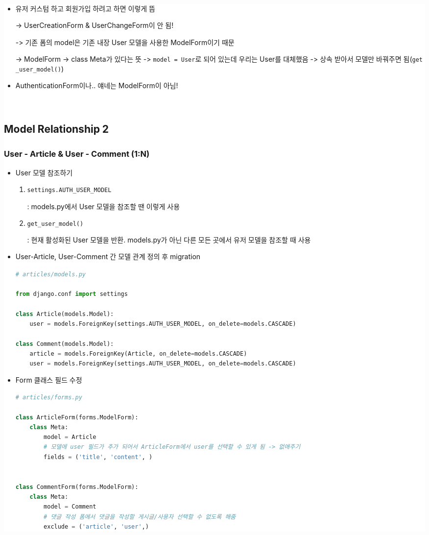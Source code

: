 - 유저 커스텀 하고 회원가입 하려고 하면 이렇게 뜸

  -> UserCreationForm & UserChangeForm이 안 됨!

  -> 기존 폼의 model은 기존 내장 User 모델을 사용한 ModelForm이기 때문

  -> ModelForm -> class Meta가 있다는 뜻 -> `model = User`로 되어 있는데 우리는 User를 대체했음 -> 상속 받아서 모델만 바꿔주면 됨(`get_user_model()`)

- AuthenticationForm이나.. 얘네는 ModelForm이 아님!

<br>

## Model Relationship 2

### User - Article & User - Comment (1:N)

- User 모델 참조하기
  1. `settings.AUTH_USER_MODEL`
  
     : models.py에서 User 모델을 참조할 땐 이렇게 사용
  
  2. `get_user_model()`
  
     : 현재 활성화된 User 모델을 반환. models.py가 아닌 다른 모든 곳에서 유저 모델을 참조할 때 사용
  
- User-Article, User-Comment 간 모델 관계 정의 후 migration

  ```python
  # articles/models.py
  
  from django.conf import settings
  
  class Article(models.Model):
      user = models.ForeignKey(settings.AUTH_USER_MODEL, on_delete=models.CASCADE)
  
  class Comment(models.Model):
      article = models.ForeignKey(Article, on_delete=models.CASCADE)
      user = models.ForeignKey(settings.AUTH_USER_MODEL, on_delete=models.CASCADE)
  ```

- Form 클래스 필드 수정

  ```python
  # articles/forms.py
  
  class ArticleForm(forms.ModelForm):
      class Meta:
          model = Article
          # 모델에 user 필드가 추가 되어서 ArticleForm에서 user를 선택할 수 있게 됨 -> 없애주기
          fields = ('title', 'content', )
          
          
  class CommentForm(forms.ModelForm):
      class Meta:
          model = Comment
          # 댓글 작성 폼에서 댓글을 작성할 게시글/사용자 선택할 수 없도록 해줌
          exclude = ('article', 'user',)
  ```
